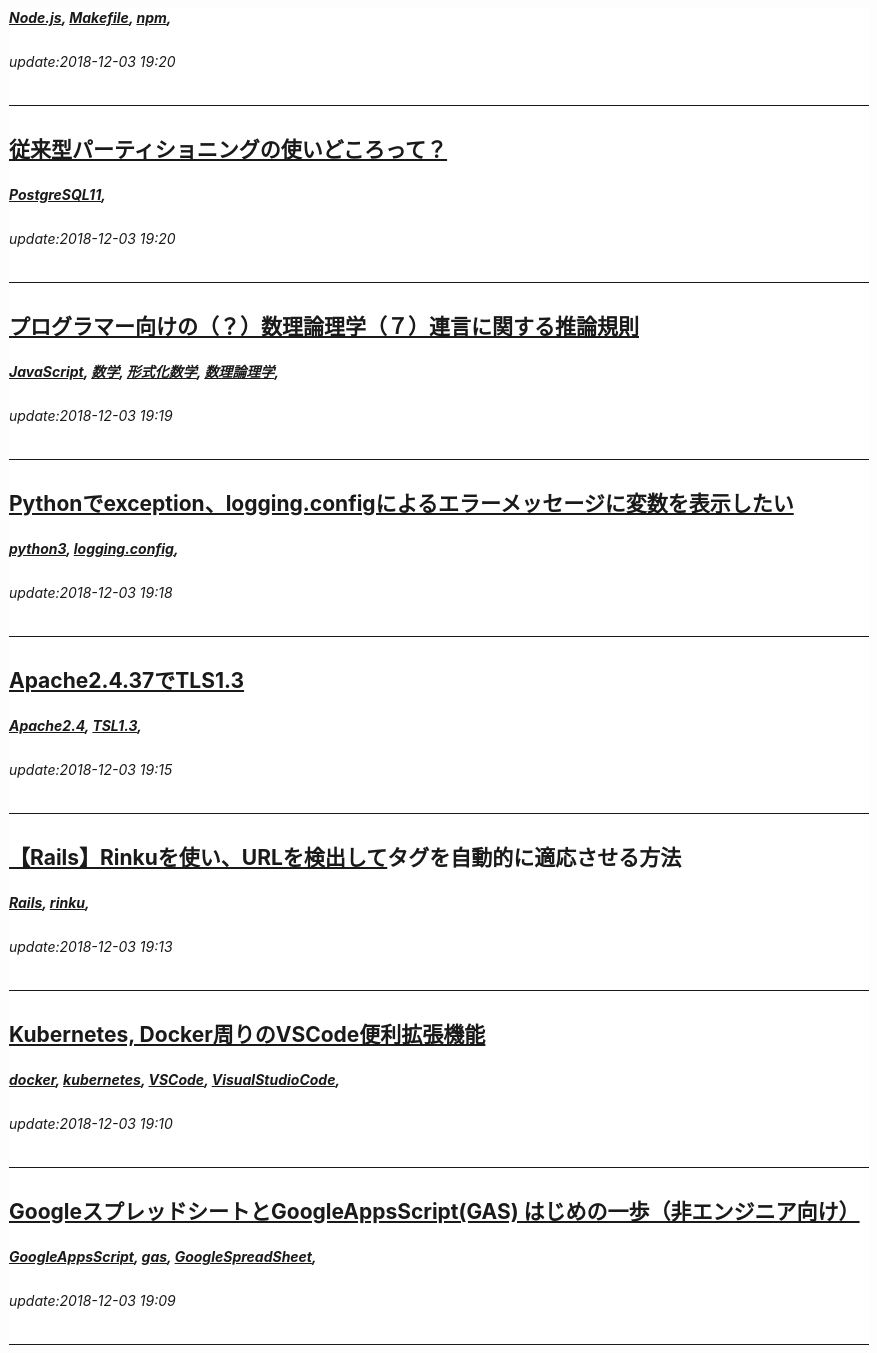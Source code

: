 ##### [Node.js](https://qiita.com/tags/Node.js), [Makefile](https://qiita.com/tags/Makefile), [npm](https://qiita.com/tags/npm), 
###### update:2018-12-03 19:20
---
## [従来型パーティショニングの使いどころって？](https://qiita.com/Kosuke_Kida/items/1c2dbcfb2991a345dde9)
##### [PostgreSQL11](https://qiita.com/tags/PostgreSQL11), 
###### update:2018-12-03 19:20
---
## [プログラマー向けの（？）数理論理学（７）連言に関する推論規則](https://qiita.com/pizyumi/items/b69939c6fbda7edc367f)
##### [JavaScript](https://qiita.com/tags/JavaScript), [数学](https://qiita.com/tags/数学), [形式化数学](https://qiita.com/tags/形式化数学), [数理論理学](https://qiita.com/tags/数理論理学), 
###### update:2018-12-03 19:19
---
## [Pythonでexception、logging.configによるエラーメッセージに変数を表示したい](https://qiita.com/raki_z3/items/4df5989dc97db2772d2e)
##### [python3](https://qiita.com/tags/python3), [logging.config](https://qiita.com/tags/logging.config), 
###### update:2018-12-03 19:18
---
## [Apache2.4.37でTLS1.3](https://qiita.com/mmotoi/items/9ab98c60ef74d4d75f07)
##### [Apache2.4](https://qiita.com/tags/Apache2.4), [TSL1.3](https://qiita.com/tags/TSL1.3), 
###### update:2018-12-03 19:15
---
## [【Rails】Rinkuを使い、URLを検出して<a>タグを自動的に適応させる方法](https://qiita.com/ngron/items/151e1e4b94319bcbdeec)
##### [Rails](https://qiita.com/tags/Rails), [rinku](https://qiita.com/tags/rinku), 
###### update:2018-12-03 19:13
---
## [Kubernetes, Docker周りのVSCode便利拡張機能](https://qiita.com/nahshi/items/c93e263483f0740e48e4)
##### [docker](https://qiita.com/tags/docker), [kubernetes](https://qiita.com/tags/kubernetes), [VSCode](https://qiita.com/tags/VSCode), [VisualStudioCode](https://qiita.com/tags/VisualStudioCode), 
###### update:2018-12-03 19:10
---
## [GoogleスプレッドシートとGoogleAppsScript(GAS) はじめの一歩（非エンジニア向け）](https://qiita.com/kmt47/items/a816c9e51cd873d3b715)
##### [GoogleAppsScript](https://qiita.com/tags/GoogleAppsScript), [gas](https://qiita.com/tags/gas), [GoogleSpreadSheet](https://qiita.com/tags/GoogleSpreadSheet), 
###### update:2018-12-03 19:09
---